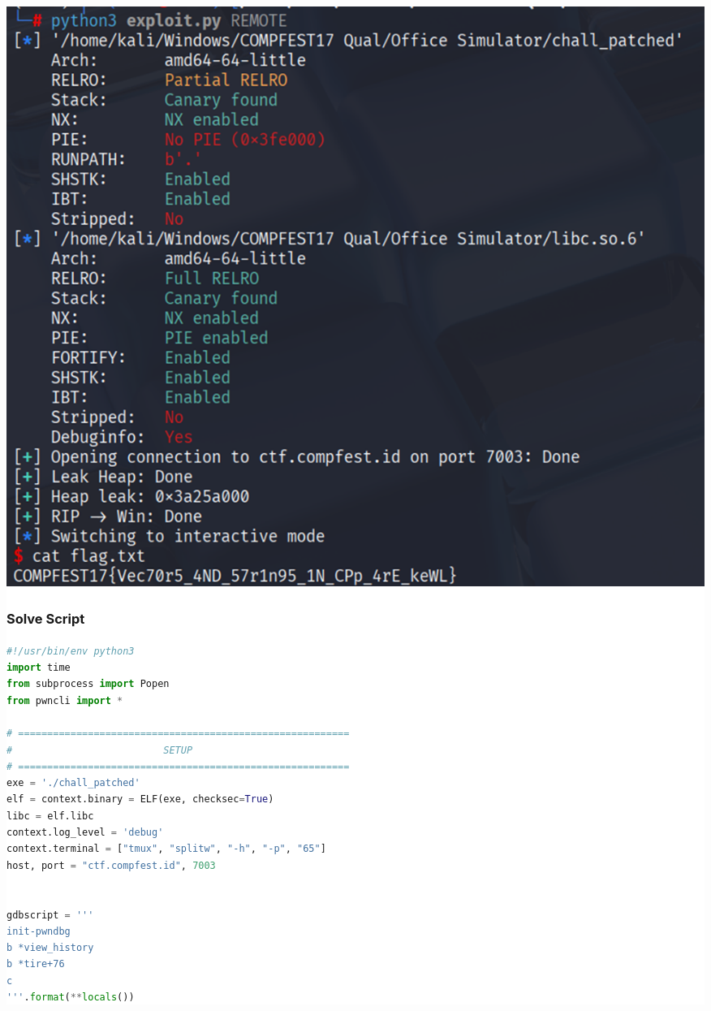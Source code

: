 ![alt](../../../img/CTFNational/COMPFEST_17_CTF_Qual/Solve3.png)


### Solve Script

```python
#!/usr/bin/env python3
import time
from subprocess import Popen
from pwncli import *

# =========================================================
#                          SETUP                         
# =========================================================
exe = './chall_patched'
elf = context.binary = ELF(exe, checksec=True)
libc = elf.libc
context.log_level = 'debug'
context.terminal = ["tmux", "splitw", "-h", "-p", "65"]
host, port = "ctf.compfest.id", 7003


gdbscript = '''
init-pwndbg
b *view_history
b *tire+76
c
'''.format(**locals())
```
